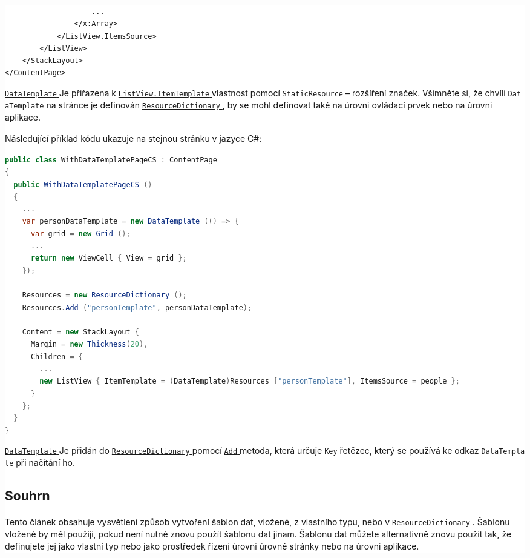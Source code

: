 ```xaml
                    ...
                </x:Array>
            </ListView.ItemsSource>
        </ListView>
    </StackLayout>
</ContentPage>
```

[ `DataTemplate` ](https://developer.xamarin.com/api/type/Xamarin.Forms.DataTemplate/) Je přiřazena k [ `ListView.ItemTemplate` ](https://developer.xamarin.com/api/type/Xamarin.Forms.ItemsView%3CTVisual%3E/) vlastnost pomocí `StaticResource` – rozšíření značek. Všimněte si, že chvíli `DataTemplate` na stránce je definován [ `ResourceDictionary` ](https://developer.xamarin.com/api/type/Xamarin.Forms.ResourceDictionary/), by se mohl definovat také na úrovni ovládací prvek nebo na úrovni aplikace.

Následující příklad kódu ukazuje na stejnou stránku v jazyce C#:

```csharp
public class WithDataTemplatePageCS : ContentPage
{
  public WithDataTemplatePageCS ()
  {
    ...
    var personDataTemplate = new DataTemplate (() => {
      var grid = new Grid ();
      ...
      return new ViewCell { View = grid };
    });

    Resources = new ResourceDictionary ();
    Resources.Add ("personTemplate", personDataTemplate);

    Content = new StackLayout {
      Margin = new Thickness(20),
      Children = {
        ...
        new ListView { ItemTemplate = (DataTemplate)Resources ["personTemplate"], ItemsSource = people };
      }
    };
  }
}
```

[ `DataTemplate` ](https://developer.xamarin.com/api/type/Xamarin.Forms.DataTemplate/) Je přidán do [ `ResourceDictionary` ](https://developer.xamarin.com/api/type/Xamarin.Forms.ResourceDictionary/) pomocí [ `Add` ](https://developer.xamarin.com/api/member/Xamarin.Forms.ResourceDictionary.Add/p/System.String/System.Object/) metoda, která určuje `Key` řetězec, který se používá ke odkaz `DataTemplate` při načítání ho.

## <a name="summary"></a>Souhrn

Tento článek obsahuje vysvětlení způsob vytvoření šablon dat, vložené, z vlastního typu, nebo v [ `ResourceDictionary` ](https://developer.xamarin.com/api/type/Xamarin.Forms.ResourceDictionary/). Šablonu vložené by měl použijí, pokud není nutné znovu použít šablonu dat jinam. Šablonu dat můžete alternativně znovu použít tak, že definujete jej jako vlastní typ nebo jako prostředek řízení úrovni úrovně stránky nebo na úrovni aplikace.
